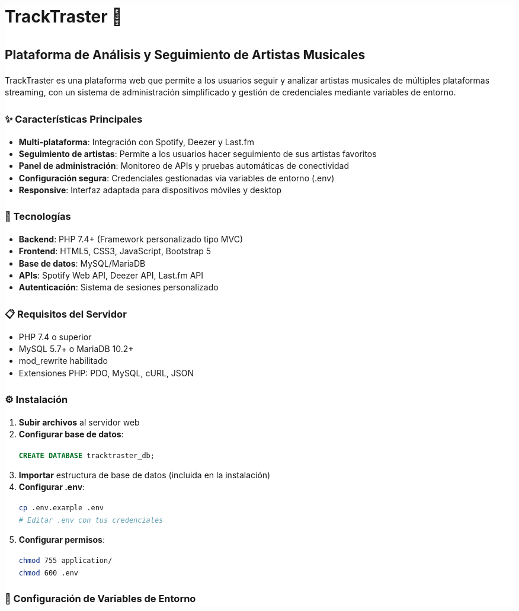 # TrackTraster 🎵

## Plataforma de Análisis y Seguimiento de Artistas Musicales

TrackTraster es una plataforma web que permite a los usuarios seguir y analizar artistas musicales de múltiples plataformas streaming, con un sistema de administración simplificado y gestión de credenciales mediante variables de entorno.

### ✨ Características Principales

- **Multi-plataforma**: Integración con Spotify, Deezer y Last.fm
- **Seguimiento de artistas**: Permite a los usuarios hacer seguimiento de sus artistas favoritos
- **Panel de administración**: Monitoreo de APIs y pruebas automáticas de conectividad
- **Configuración segura**: Credenciales gestionadas via variables de entorno (.env)
- **Responsive**: Interfaz adaptada para dispositivos móviles y desktop

### 🚀 Tecnologías

- **Backend**: PHP 7.4+ (Framework personalizado tipo MVC)
- **Frontend**: HTML5, CSS3, JavaScript, Bootstrap 5
- **Base de datos**: MySQL/MariaDB
- **APIs**: Spotify Web API, Deezer API, Last.fm API
- **Autenticación**: Sistema de sesiones personalizado

### 📋 Requisitos del Servidor

- PHP 7.4 o superior
- MySQL 5.7+ o MariaDB 10.2+
- mod_rewrite habilitado
- Extensiones PHP: PDO, MySQL, cURL, JSON

### ⚙️ Instalación

1. **Subir archivos** al servidor web
2. **Configurar base de datos**:
   ```sql
   CREATE DATABASE tracktraster_db;
   ```
3. **Importar** estructura de base de datos (incluida en la instalación)
4. **Configurar .env**:
   ```bash
   cp .env.example .env
   # Editar .env con tus credenciales
   ```
5. **Configurar permisos**:
   ```bash
   chmod 755 application/
   chmod 600 .env
   ```

### 🔧 Configuración de Variables de Entorno
